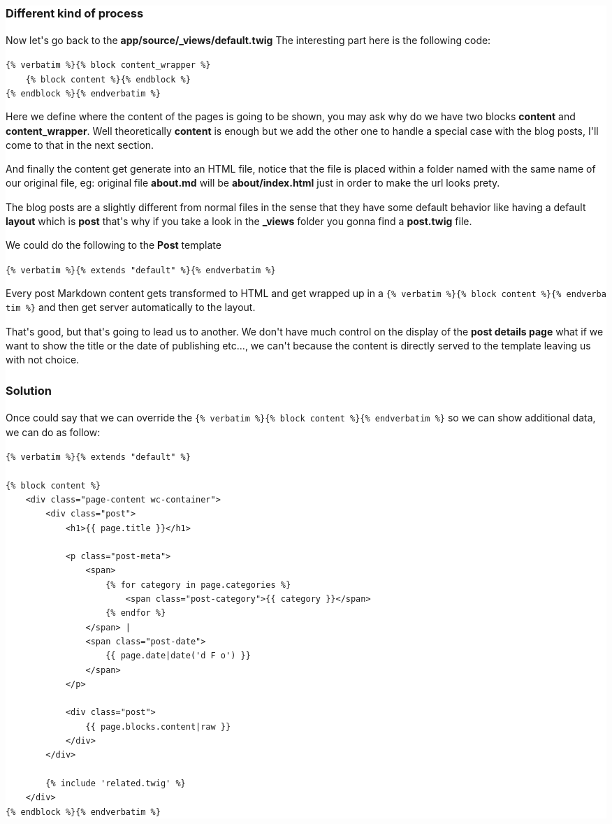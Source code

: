 ### Different kind of process

Now let's go back to the **app/source/_views/default.twig** The interesting part here is the following code:

```.language-twig
{% verbatim %}{% block content_wrapper %}
    {% block content %}{% endblock %}
{% endblock %}{% endverbatim %}
```

Here we define where the content of the pages is going to be shown, you may ask why do we have two blocks **content** and **content_wrapper**. Well theoretically **content** is enough but we add the other one to handle a special case with the blog posts, I'll come to that in the next section.

And finally the content get generate into an HTML file, notice that the file is placed within a folder named with the same name of our original file, eg: original file **about.md** will be **about/index.html** just in order to make the url looks prety.

The blog posts are a slightly different from normal files in the sense that they have some default behavior like having a default **layout** which is **post** that's why if you take a look in the **_views** folder you gonna find a **post.twig** file.

We could do the following to the **Post** template

```.language-twig
{% verbatim %}{% extends "default" %}{% endverbatim %}
```

Every post Markdown content gets transformed to HTML and get wrapped up in a `{% verbatim %}{% block content %}{% endverbatim %}` and then get server automatically to the layout.

That's good, but that's going to lead us to another. We don't have much control on the display of the **post details page** what if we want to show the title or the date of publishing etc..., we can't because the content is directly served to the template leaving us with not choice.

### Solution

Once could say that we can override the `{% verbatim %}{% block content %}{% endverbatim %}` so we can show additional data, we can do as follow:

```.language-twig
{% verbatim %}{% extends "default" %}

{% block content %}
    <div class="page-content wc-container">
        <div class="post">
            <h1>{{ page.title }}</h1>

            <p class="post-meta">
                <span>
                    {% for category in page.categories %}
                        <span class="post-category">{{ category }}</span>
                    {% endfor %}
                </span> |
                <span class="post-date">
                    {{ page.date|date('d F o') }}
                </span>
            </p>

            <div class="post">
                {{ page.blocks.content|raw }}
            </div>
        </div>

        {% include 'related.twig' %}
    </div>
{% endblock %}{% endverbatim %}
```